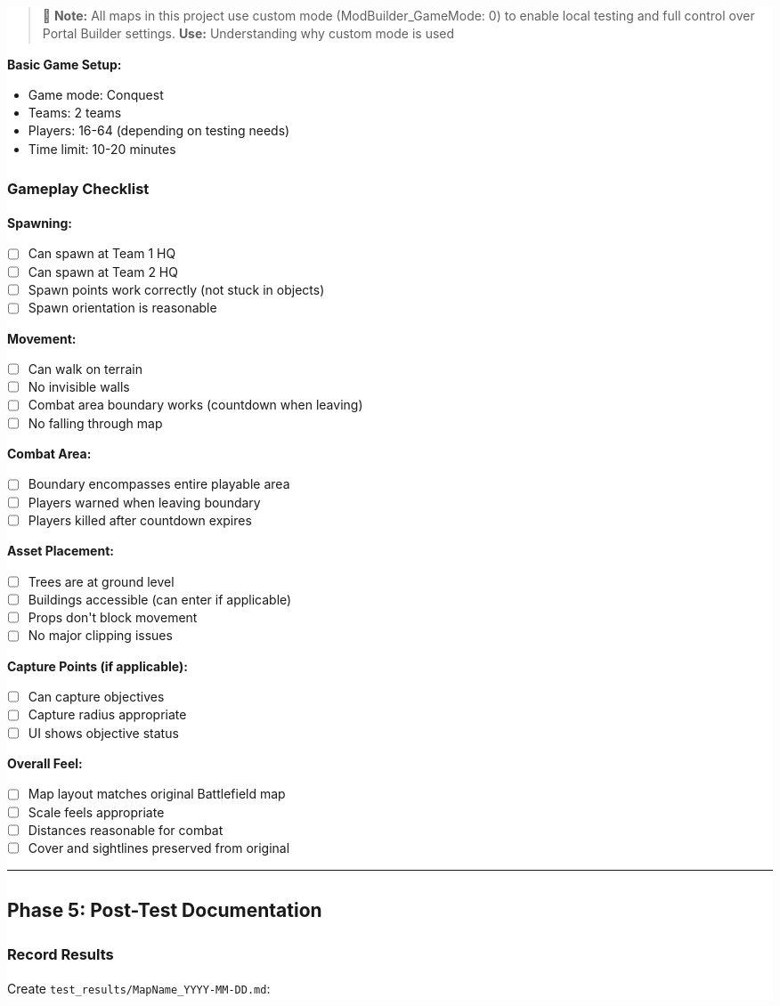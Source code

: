 > 📝 **Note:** All maps in this project use custom mode (ModBuilder_GameMode: 0) to enable local testing and full control over Portal Builder settings.
> **Use:** Understanding why custom mode is used

**Basic Game Setup:**
- Game mode: Conquest
- Teams: 2 teams
- Players: 16-64 (depending on testing needs)
- Time limit: 10-20 minutes

### Gameplay Checklist

**Spawning:**
- [ ] Can spawn at Team 1 HQ
- [ ] Can spawn at Team 2 HQ
- [ ] Spawn points work correctly (not stuck in objects)
- [ ] Spawn orientation is reasonable

**Movement:**
- [ ] Can walk on terrain
- [ ] No invisible walls
- [ ] Combat area boundary works (countdown when leaving)
- [ ] No falling through map

**Combat Area:**
- [ ] Boundary encompasses entire playable area
- [ ] Players warned when leaving boundary
- [ ] Players killed after countdown expires

**Asset Placement:**
- [ ] Trees are at ground level
- [ ] Buildings accessible (can enter if applicable)
- [ ] Props don't block movement
- [ ] No major clipping issues

**Capture Points (if applicable):**
- [ ] Can capture objectives
- [ ] Capture radius appropriate
- [ ] UI shows objective status

**Overall Feel:**
- [ ] Map layout matches original Battlefield map
- [ ] Scale feels appropriate
- [ ] Distances reasonable for combat
- [ ] Cover and sightlines preserved from original

---

## Phase 5: Post-Test Documentation

### Record Results

Create `test_results/MapName_YYYY-MM-DD.md`:
